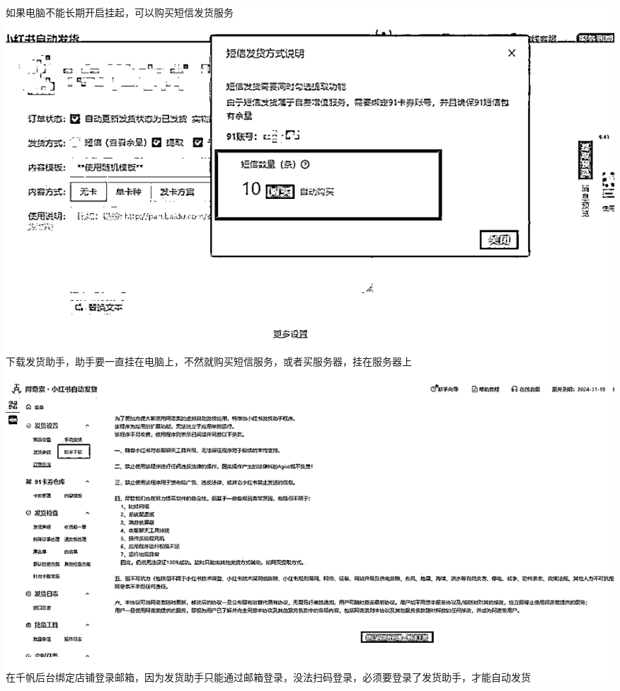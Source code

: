 如果电脑不能长期开启挂起，可以购买短信发货服务

![](img/e373af33f5f53f3f8bf9cf8cf18860ff.png)

下载发货助手，助手要一直挂在电脑上，不然就购买短信服务，或者买服务器，挂在服务器上

![](img/01d051ccd5d85f8acac6e2ef0de4c7bf.png)

在千帆后台绑定店铺登录邮箱，因为发货助手只能通过邮箱登录，没法扫码登录，必须要登录了发货助手，才能自动发货
